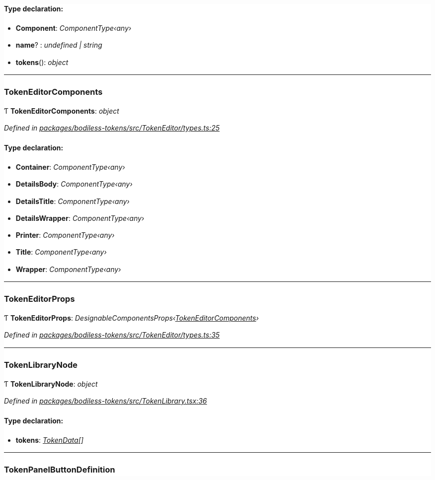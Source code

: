 #### Type declaration:

* **Component**: *ComponentType‹any›*

* **name**? : *undefined | string*

* **tokens**(): *object*

___

###  TokenEditorComponents

Ƭ **TokenEditorComponents**: *object*

*Defined in [packages/bodiless-tokens/src/TokenEditor/types.ts:25](https://github.com/awm086/Bodiless-JS/blob/7319a147/packages/bodiless-tokens/src/TokenEditor/types.ts#L25)*

#### Type declaration:

* **Container**: *ComponentType‹any›*

* **DetailsBody**: *ComponentType‹any›*

* **DetailsTitle**: *ComponentType‹any›*

* **DetailsWrapper**: *ComponentType‹any›*

* **Printer**: *ComponentType‹any›*

* **Title**: *ComponentType‹any›*

* **Wrapper**: *ComponentType‹any›*

___

###  TokenEditorProps

Ƭ **TokenEditorProps**: *DesignableComponentsProps‹[TokenEditorComponents](globals.md#tokeneditorcomponents)›*

*Defined in [packages/bodiless-tokens/src/TokenEditor/types.ts:35](https://github.com/awm086/Bodiless-JS/blob/7319a147/packages/bodiless-tokens/src/TokenEditor/types.ts#L35)*

___

###  TokenLibraryNode

Ƭ **TokenLibraryNode**: *object*

*Defined in [packages/bodiless-tokens/src/TokenLibrary.tsx:36](https://github.com/awm086/Bodiless-JS/blob/7319a147/packages/bodiless-tokens/src/TokenLibrary.tsx#L36)*

#### Type declaration:

* **tokens**: *[TokenData](globals.md#tokendata)[]*

___

###  TokenPanelButtonDefinition
